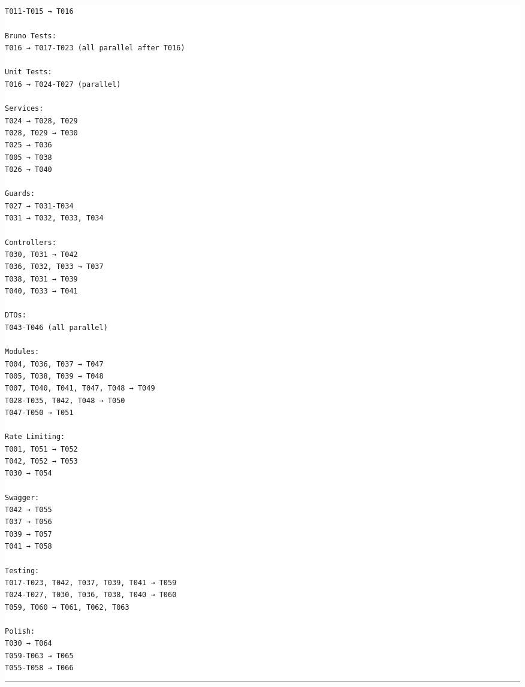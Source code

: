 ```
T011-T015 → T016

Bruno Tests:
T016 → T017-T023 (all parallel after T016)

Unit Tests:
T016 → T024-T027 (parallel)

Services:
T024 → T028, T029
T028, T029 → T030
T025 → T036
T005 → T038
T026 → T040

Guards:
T027 → T031-T034
T031 → T032, T033, T034

Controllers:
T030, T031 → T042
T036, T032, T033 → T037
T038, T031 → T039
T040, T033 → T041

DTOs:
T043-T046 (all parallel)

Modules:
T004, T036, T037 → T047
T005, T038, T039 → T048
T007, T040, T041, T047, T048 → T049
T028-T035, T042, T048 → T050
T047-T050 → T051

Rate Limiting:
T001, T051 → T052
T042, T052 → T053
T030 → T054

Swagger:
T042 → T055
T037 → T056
T039 → T057
T041 → T058

Testing:
T017-T023, T042, T037, T039, T041 → T059
T024-T027, T030, T036, T038, T040 → T060
T059, T060 → T061, T062, T063

Polish:
T030 → T064
T059-T063 → T065
T055-T058 → T066
```

---